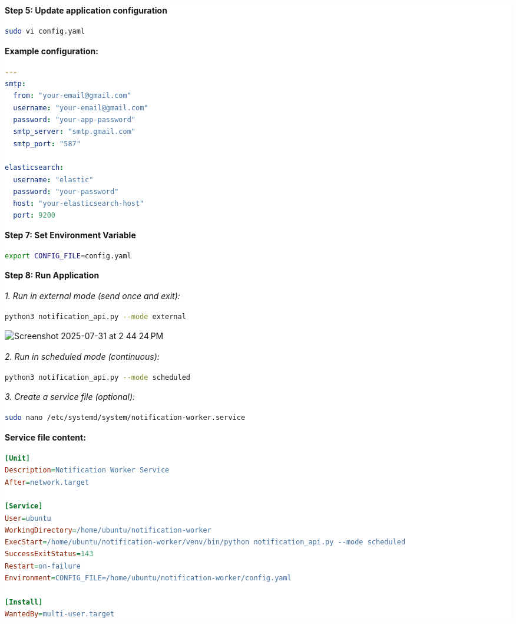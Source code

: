 **Step 5: Update application configuration**
```bash
sudo vi config.yaml
```

**Example configuration:**
```yaml
---
smtp:
  from: "your-email@gmail.com"
  username: "your-email@gmail.com"
  password: "your-app-password"
  smtp_server: "smtp.gmail.com"
  smtp_port: "587"

elasticsearch:
  username: "elastic"
  password: "your-password"
  host: "your-elasticsearch-host"
  port: 9200
```

**Step 7: Set Environment Variable**
```bash
export CONFIG_FILE=config.yaml
```

**Step 8: Run Application**

*1. Run in external mode (send once and exit):*
```bash
python3 notification_api.py --mode external
```
<img width="1210" height="131" alt="Screenshot 2025-07-31 at 2 44 24 PM" src="https://github.com/user-attachments/assets/4de63ff1-f2c1-4a65-8756-e7d5071e36ec" />

*2. Run in scheduled mode (continuous):*
```bash
python3 notification_api.py --mode scheduled
```

*3. Create a service file (optional):*

```bash
sudo nano /etc/systemd/system/notification-worker.service
```

**Service file content:**
```ini
[Unit]
Description=Notification Worker Service
After=network.target

[Service]
User=ubuntu
WorkingDirectory=/home/ubuntu/notification-worker
ExecStart=/home/ubuntu/notification-worker/venv/bin/python notification_api.py --mode scheduled
SuccessExitStatus=143
Restart=on-failure
Environment=CONFIG_FILE=/home/ubuntu/notification-worker/config.yaml

[Install]
WantedBy=multi-user.target
```
